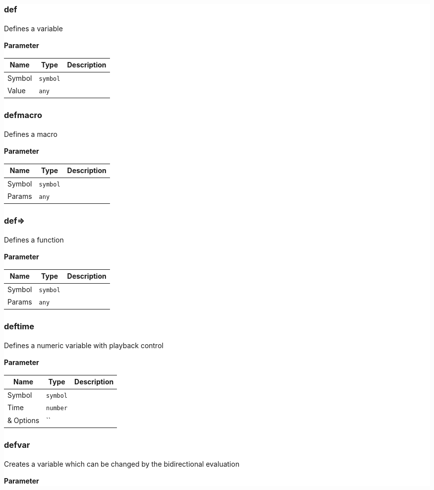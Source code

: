 ### def

Defines a variable

**Parameter**

| Name   | Type     | Description |
| ------ | -------- | :---------- |
| Symbol | `symbol` |             |
| Value  | `any`    |             |

### defmacro

Defines a macro

**Parameter**

| Name   | Type     | Description |
| ------ | -------- | :---------- |
| Symbol | `symbol` |             |
| Params | `any`    |             |

### def=>

Defines a function

**Parameter**

| Name   | Type     | Description |
| ------ | -------- | :---------- |
| Symbol | `symbol` |             |
| Params | `any`    |             |

### deftime

Defines a numeric variable with playback control

**Parameter**

| Name      | Type     | Description |
| --------- | -------- | :---------- |
| Symbol    | `symbol` |             |
| Time      | `number` |             |
| & Options | ``       |             |

### defvar

Creates a variable which can be changed by the bidirectional evaluation

**Parameter**
